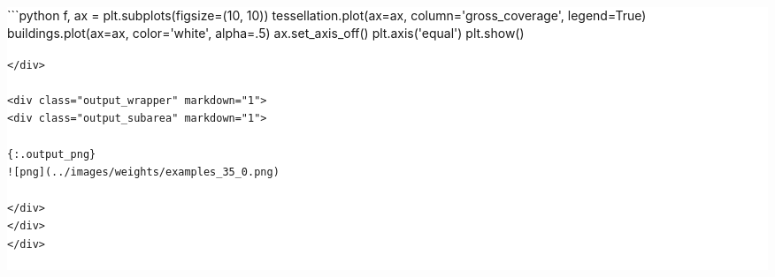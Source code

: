 </div>



<div markdown="1" class="cell code_cell">
<div class="input_area hidecode" markdown="1">
```python
f, ax = plt.subplots(figsize=(10, 10))
tessellation.plot(ax=ax, column='gross_coverage', legend=True)
buildings.plot(ax=ax, color='white', alpha=.5)
ax.set_axis_off()
plt.axis('equal')
plt.show()

```
</div>

<div class="output_wrapper" markdown="1">
<div class="output_subarea" markdown="1">

{:.output_png}
![png](../images/weights/examples_35_0.png)

</div>
</div>
</div>

